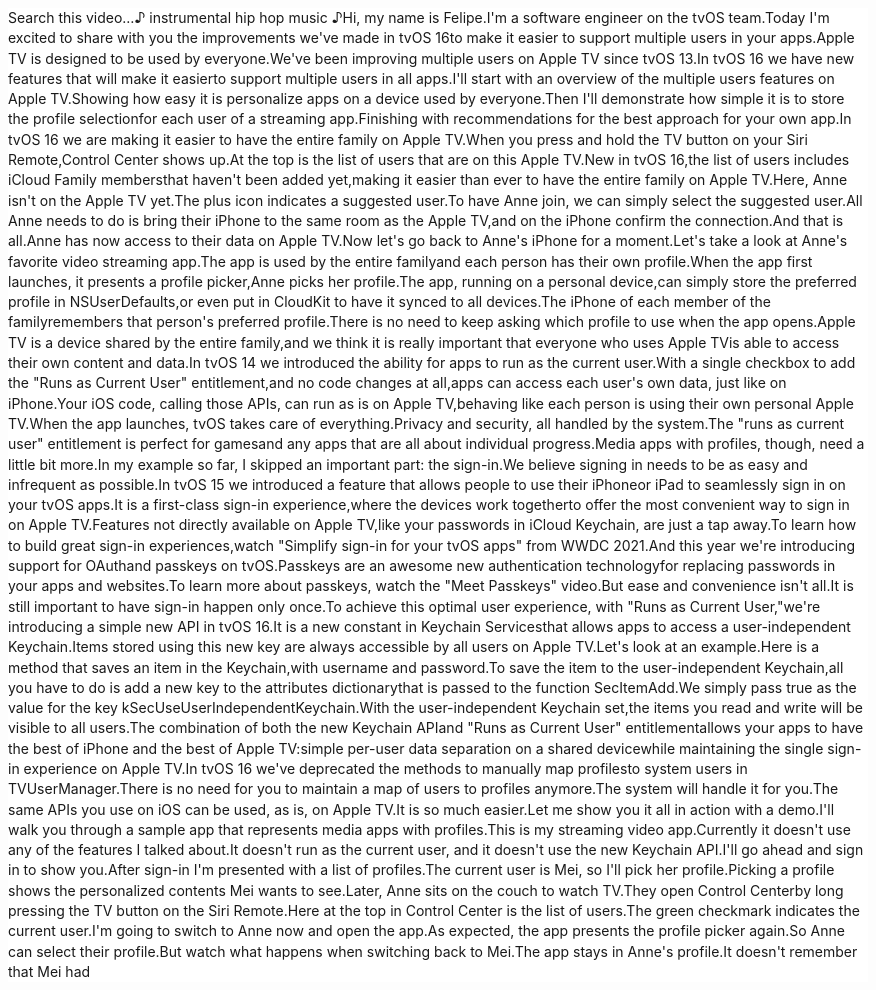 Search this video…♪ instrumental hip hop music ♪Hi, my name is Felipe.I'm a software engineer on the tvOS team.Today I'm excited to share with you the improvements we've made in tvOS 16to make it easier to support multiple users in your apps.Apple TV is designed to be used by everyone.We've been improving multiple users on Apple TV since tvOS 13.In tvOS 16 we have new features that will make it easierto support multiple users in all apps.I'll start with an overview of the multiple users features on Apple TV.Showing how easy it is personalize apps on a device used by everyone.Then I'll demonstrate how simple it is to store the profile selectionfor each user of a streaming app.Finishing with recommendations for the best approach for your own app.In tvOS 16 we are making it easier to have the entire family on Apple TV.When you press and hold the TV button on your Siri Remote,Control Center shows up.At the top is the list of users that are on this Apple TV.New in tvOS 16,the list of users includes iCloud Family membersthat haven't been added yet,making it easier than ever to have the entire family on Apple TV.Here, Anne isn't on the Apple TV yet.The plus icon indicates a suggested user.To have Anne join, we can simply select the suggested user.All Anne needs to do is bring their iPhone to the same room as the Apple TV,and on the iPhone confirm the connection.And that is all.Anne has now access to their data on Apple TV.Now let's go back to Anne's iPhone for a moment.Let's take a look at Anne's favorite video streaming app.The app is used by the entire familyand each person has their own profile.When the app first launches, it presents a profile picker,Anne picks her profile.The app, running on a personal device,can simply store the preferred profile in NSUserDefaults,or even put in CloudKit to have it synced to all devices.The iPhone of each member of the familyremembers that person's preferred profile.There is no need to keep asking which profile to use when the app opens.Apple TV is a device shared by the entire family,and we think it is really important that everyone who uses Apple TVis able to access their own content and data.In tvOS 14 we introduced the ability for apps to run as the current user.With a single checkbox to add the "Runs as Current User" entitlement,and no code changes at all,apps can access each user's own data, just like on iPhone.Your iOS code, calling those APIs, can run as is on Apple TV,behaving like each person is using their own personal Apple TV.When the app launches, tvOS takes care of everything.Privacy and security, all handled by the system.The "runs as current user" entitlement is perfect for gamesand any apps that are all about individual progress.Media apps with profiles, though, need a little bit more.In my example so far, I skipped an important part: the sign-in.We believe signing in needs to be as easy and infrequent as possible.In tvOS 15 we introduced a feature that allows people to use their iPhoneor iPad to seamlessly sign in on your tvOS apps.It is a first-class sign-in experience,where the devices work togetherto offer the most convenient way to sign in on Apple TV.Features not directly available on Apple TV,like your passwords in iCloud Keychain, are just a tap away.To learn how to build great sign-in experiences,watch "Simplify sign-in for your tvOS apps" from WWDC 2021.And this year we're introducing support for OAuthand passkeys on tvOS.Passkeys are an awesome new authentication technologyfor replacing passwords in your apps and websites.To learn more about passkeys, watch the "Meet Passkeys" video.But ease and convenience isn't all.It is still important to have sign-in happen only once.To achieve this optimal user experience, with "Runs as Current User,"we're introducing a simple new API in tvOS 16.It is a new constant in Keychain Servicesthat allows apps to access a user-independent Keychain.Items stored using this new key are always accessible by all users on Apple TV.Let's look at an example.Here is a method that saves an item in the Keychain,with username and password.To save the item to the user-independent Keychain,all you have to do is add a new key to the attributes dictionarythat is passed to the function SecItemAdd.We simply pass true as the value for the key kSecUseUserIndependentKeychain.With the user-independent Keychain set,the items you read and write will be visible to all users.The combination of both the new Keychain APIand "Runs as Current User" entitlementallows your apps to have the best of iPhone and the best of Apple TV:simple per-user data separation on a shared devicewhile maintaining the single sign-in experience on Apple TV.In tvOS 16 we've deprecated the methods to manually map profilesto system users in TVUserManager.There is no need for you to maintain a map of users to profiles anymore.The system will handle it for you.The same APIs you use on iOS can be used, as is, on Apple TV.It is so much easier.Let me show you it all in action with a demo.I'll walk you through a sample app that represents media apps with profiles.This is my streaming video app.Currently it doesn't use any of the features I talked about.It doesn't run as the current user, and it doesn't use the new Keychain API.I'll go ahead and sign in to show you.After sign-in I'm presented with a list of profiles.The current user is Mei, so I'll pick her profile.Picking a profile shows the personalized contents Mei wants to see.Later, Anne sits on the couch to watch TV.They open Control Centerby long pressing the TV button on the Siri Remote.Here at the top in Control Center is the list of users.The green checkmark indicates the current user.I'm going to switch to Anne now and open the app.As expected, the app presents the profile picker again.So Anne can select their profile.But watch what happens when switching back to Mei.The app stays in Anne's profile.It doesn't remember that Mei had